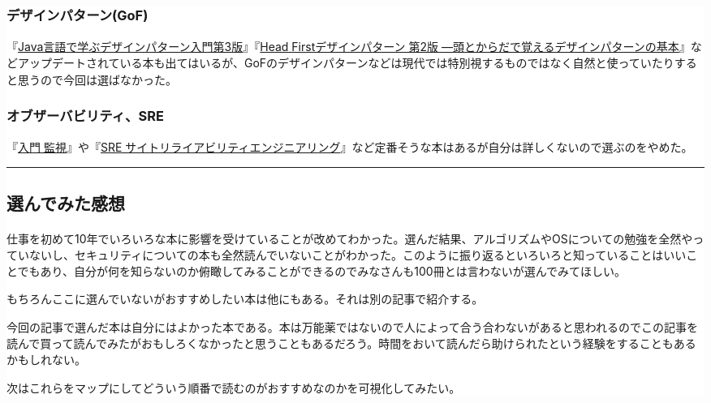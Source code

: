 ### デザインパターン(GoF)

『[Java言語で学ぶデザインパターン入門第3版](https://amzn.to/3PCUwv0)』『[Head Firstデザインパターン 第2版 ―頭とからだで覚えるデザインパターンの基本](https://amzn.to/44T51i8)』などアップデートされている本も出てはいるが、GoFのデザインパターンなどは現代では特別視するものではなく自然と使っていたりすると思うので今回は選ばなかった。

### オブザーバビリティ、SRE

『[入門 監視](https://amzn.to/45TWA7U)』や『[SRE サイトリライアビリティエンジニアリング](https://amzn.to/45SMq7g)』など定番そうな本はあるが自分は詳しくないので選ぶのをやめた。

---

## 選んでみた感想

仕事を初めて10年でいろいろな本に影響を受けていることが改めてわかった。選んだ結果、アルゴリズムやOSについての勉強を全然やっていないし、セキュリティについての本も全然読んでいないことがわかった。このように振り返るといろいろと知っていることはいいことでもあり、自分が何を知らないのか俯瞰してみることができるのでみなさんも100冊とは言わないが選んでみてほしい。

もちろんここに選んでいないがおすすめしたい本は他にもある。それは別の記事で紹介する。

今回の記事で選んだ本は自分にはよかった本である。本は万能薬ではないので人によって合う合わないがあると思われるのでこの記事を読んで買って読んでみたがおもしろくなかったと思うこともあるだろう。時間をおいて読んだら助けられたという経験をすることもあるかもしれない。

次はこれらをマップにしてどういう順番で読むのがおすすめなのかを可視化してみたい。
